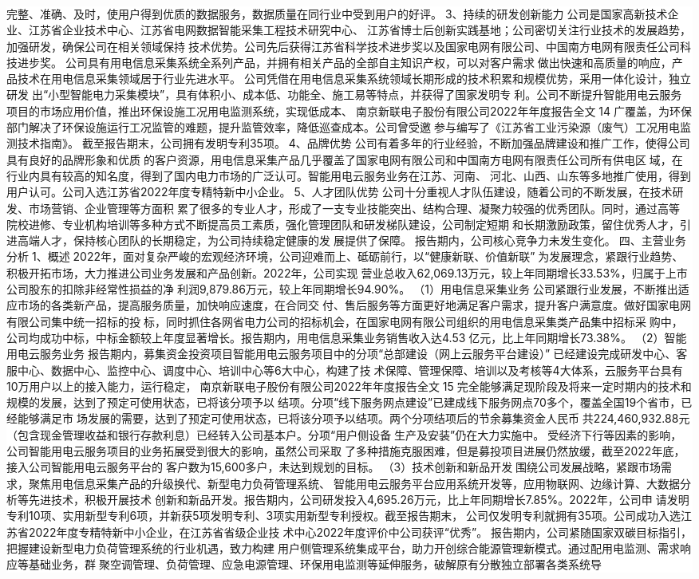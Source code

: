 完整、准确、及时，使用户得到优质的数据服务，数据质量在同行业中受到用户的好评。
3、持续的研发创新能力
公司是国家高新技术企业、江苏省企业技术中心、江苏省电网数据智能采集工程技术研究中心、
江苏省博士后创新实践基地；公司密切关注行业技术的发展趋势，加强研发，确保公司在相关领域保持
技术优势。公司先后获得江苏省科学技术进步奖以及国家电网有限公司、中国南方电网有限责任公司科
技进步奖。
公司具有用电信息采集系统全系列产品，并拥有相关产品的全部自主知识产权，可以对客户需求
做出快速和高质量的响应，产品技术在用电信息采集领域居于行业先进水平。
公司凭借在用电信息采集系统领域长期形成的技术积累和规模优势，采用一体化设计，独立研发
出“小型智能电力采集模块”，具有体积小、成本低、功能全、施工易等特点，并获得了国家发明专
利。公司不断提升智能用电云服务项目的市场应用价值，推出环保设施工况用电监测系统，实现低成本、
南京新联电子股份有限公司2022年年度报告全文
14
广覆盖，为环保部门解决了环保设施运行工况监管的难题，提升监管效率，降低巡查成本。公司曾受邀
参与编写了《江苏省工业污染源（废气）工况用电监测技术指南》。
截至报告期末，公司拥有发明专利35项。
4、品牌优势
公司有着多年的行业经验，不断加强品牌建设和推广工作，使得公司具有良好的品牌形象和优质
的客户资源，用电信息采集产品几乎覆盖了国家电网有限公司和中国南方电网有限责任公司所有供电区
域，在行业内具有较高的知名度，得到了国内电力市场的广泛认可。智能用电云服务业务在江苏、河南、
河北、山西、山东等多地推广使用，得到用户认可。公司入选江苏省2022年度专精特新中小企业。
5、人才团队优势
公司十分重视人才队伍建设，随着公司的不断发展，在技术研发、市场营销、企业管理等方面积
累了很多的专业人才，形成了一支专业技能突出、结构合理、凝聚力较强的优秀团队。同时，通过高等
院校进修、专业机构培训等多种方式不断提高员工素质，强化管理团队和研发梯队建设，公司制定短期
和长期激励政策，留住优秀人才，引进高端人才，保持核心团队的长期稳定，为公司持续稳定健康的发
展提供了保障。
报告期内，公司核心竞争力未发生变化。
四、主营业务分析
1、概述
2022年，面对复杂严峻的宏观经济环境，公司迎难而上、砥砺前行，以“健康新联、价值新联”
为发展理念，紧跟行业趋势、积极开拓市场，大力推进公司业务发展和产品创新。2022年，公司实现
营业总收入62,069.13万元，较上年同期增长33.53%，归属于上市公司股东的扣除非经常性损益的净
利润9,879.86万元，较上年同期增长94.90%。
（1）用电信息采集业务
公司紧跟行业发展，不断推出适应市场的各类新产品，提高服务质量，加快响应速度，在合同交
付、售后服务等方面更好地满足客户需求，提升客户满意度。做好国家电网有限公司集中统一招标的投
标，同时抓住各网省电力公司的招标机会，在国家电网有限公司组织的用电信息采集类产品集中招标采
购中，公司均成功中标，中标金额较上年度显著增长。报告期内，用电信息采集业务销售收入达4.53
亿元，比上年同期增长73.38%。
（2）智能用电云服务业务
报告期内，募集资金投资项目智能用电云服务项目中的分项“总部建设（网上云服务平台建设）”
已经建设完成研发中心、客服中心、数据中心、监控中心、调度中心、培训中心等6大中心，构建了技
术保障、管理保障、培训以及考核等4大体系，云服务平台具有10万用户以上的接入能力，运行稳定，
南京新联电子股份有限公司2022年年度报告全文
15
完全能够满足现阶段及将来一定时期内的技术和规模的发展，达到了预定可使用状态，已将该分项予以
结项。分项“线下服务网点建设”已建成线下服务网点70多个，覆盖全国19个省市，已经能够满足市
场发展的需要，达到了预定可使用状态，已将该分项予以结项。两个分项结项后的节余募集资金人民币
共224,460,932.88元（包含现金管理收益和银行存款利息）已经转入公司基本户。分项“用户侧设备
生产及安装”仍在大力实施中。
受经济下行等因素的影响，公司智能用电云服务项目的业务拓展受到很大的影响，虽然公司采取
了多种措施克服困难，但是募投项目进展仍然放缓，截至2022年底，接入公司智能用电云服务平台的
客户数为15,600多户，未达到规划的目标。
（3）技术创新和新品开发
围绕公司发展战略，紧跟市场需求，聚焦用电信息采集产品的升级换代、新型电力负荷管理系统、
智能用电云服务平台应用系统开发等，应用物联网、边缘计算、大数据分析等先进技术，积极开展技术
创新和新品开发。报告期内，公司研发投入4,695.26万元，比上年同期增长7.85%。2022年，公司申
请发明专利10项、实用新型专利6项，并新获5项发明专利、3项实用新型专利授权。截至报告期末，
公司仅发明专利就拥有35项。公司成功入选江苏省2022年度专精特新中小企业，在江苏省省级企业技
术中心2022年度评价中公司获评“优秀”。
报告期内，公司紧随国家双碳目标指引，把握建设新型电力负荷管理系统的行业机遇，致力构建
用户侧管理系统集成平台，助力开创综合能源管理新模式。通过配用电监测、需求响应等基础业务，群
聚空调管理、负荷管理、应急电源管理、环保用电监测等延伸服务，破解原有分散独立部署各类系统导